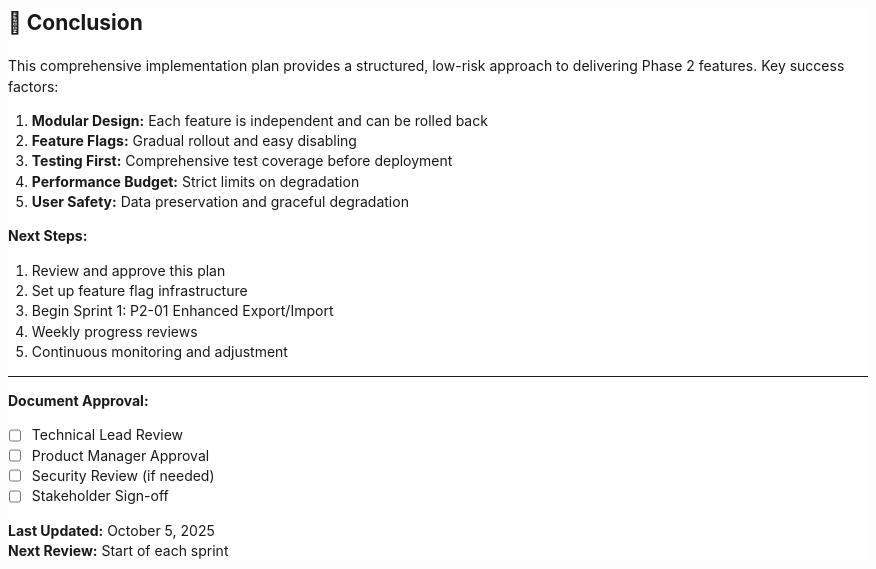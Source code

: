 
## 🎯 Conclusion

This comprehensive implementation plan provides a structured, low-risk approach to delivering Phase 2 features. Key success factors:

1. **Modular Design:** Each feature is independent and can be rolled back
2. **Feature Flags:** Gradual rollout and easy disabling
3. **Testing First:** Comprehensive test coverage before deployment
4. **Performance Budget:** Strict limits on degradation
5. **User Safety:** Data preservation and graceful degradation

**Next Steps:**
1. Review and approve this plan
2. Set up feature flag infrastructure
3. Begin Sprint 1: P2-01 Enhanced Export/Import
4. Weekly progress reviews
5. Continuous monitoring and adjustment

---

**Document Approval:**

- [ ] Technical Lead Review
- [ ] Product Manager Approval
- [ ] Security Review (if needed)
- [ ] Stakeholder Sign-off

**Last Updated:** October 5, 2025  
**Next Review:** Start of each sprint


  [NegativeResponseCode.INCORRECT_MESSAGE_LENGTH]: {